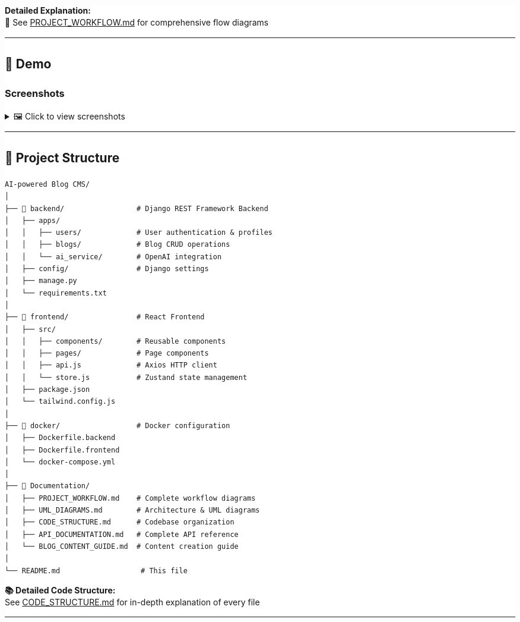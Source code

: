 **Detailed Explanation:**  
📖 See [PROJECT_WORKFLOW.md](PROJECT_WORKFLOW.md) for comprehensive flow diagrams

---

## 📸 **Demo**

### **Screenshots**

<details><summary>🖼️ Click to view screenshots</summary></details>

---

## 📂 **Project Structure**

```
AI-powered Blog CMS/
│
├── 📁 backend/                 # Django REST Framework Backend
│   ├── apps/
│   │   ├── users/             # User authentication & profiles
│   │   ├── blogs/             # Blog CRUD operations
│   │   └── ai_service/        # OpenAI integration
│   ├── config/                # Django settings
│   ├── manage.py
│   └── requirements.txt
│
├── 📁 frontend/                # React Frontend
│   ├── src/
│   │   ├── components/        # Reusable components
│   │   ├── pages/             # Page components
│   │   ├── api.js             # Axios HTTP client
│   │   └── store.js           # Zustand state management
│   ├── package.json
│   └── tailwind.config.js
│
├── 📁 docker/                  # Docker configuration
│   ├── Dockerfile.backend
│   ├── Dockerfile.frontend
│   └── docker-compose.yml
│
├── 📁 Documentation/
│   ├── PROJECT_WORKFLOW.md    # Complete workflow diagrams
│   ├── UML_DIAGRAMS.md        # Architecture & UML diagrams
│   ├── CODE_STRUCTURE.md      # Codebase organization
│   ├── API_DOCUMENTATION.md   # Complete API reference
│   └── BLOG_CONTENT_GUIDE.md  # Content creation guide
│
└── README.md                   # This file
```

**📚 Detailed Code Structure:**  
See [CODE_STRUCTURE.md](CODE_STRUCTURE.md) for in-depth explanation of every file

---
